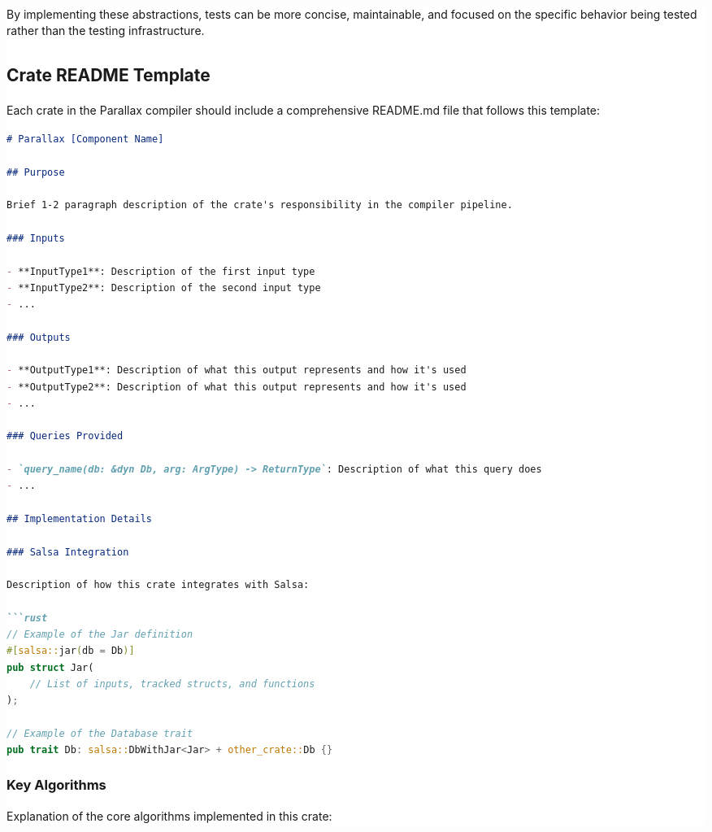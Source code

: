 By implementing these abstractions, tests can be more concise, maintainable, and focused on the specific behavior being tested rather than the testing infrastructure. 

## Crate README Template

Each crate in the Parallax compiler should include a comprehensive README.md file that follows this template:

```markdown
# Parallax [Component Name]

## Purpose

Brief 1-2 paragraph description of the crate's responsibility in the compiler pipeline.

### Inputs

- **InputType1**: Description of the first input type
- **InputType2**: Description of the second input type
- ...

### Outputs

- **OutputType1**: Description of what this output represents and how it's used
- **OutputType2**: Description of what this output represents and how it's used
- ...

### Queries Provided

- `query_name(db: &dyn Db, arg: ArgType) -> ReturnType`: Description of what this query does
- ...

## Implementation Details

### Salsa Integration

Description of how this crate integrates with Salsa:

```rust
// Example of the Jar definition
#[salsa::jar(db = Db)]
pub struct Jar(
    // List of inputs, tracked structs, and functions
);

// Example of the Database trait
pub trait Db: salsa::DbWithJar<Jar> + other_crate::Db {}
```

### Key Algorithms

Explanation of the core algorithms implemented in this crate:

